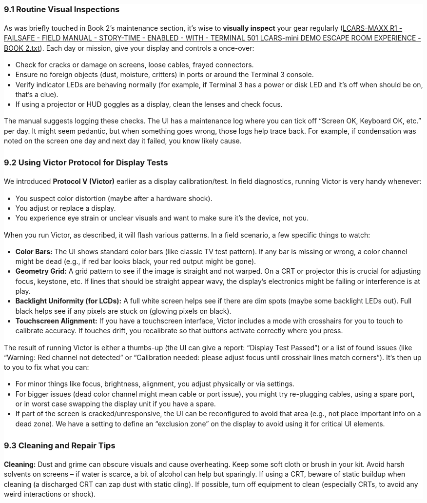 ### 9.1 Routine Visual Inspections  
As was briefly touched in Book 2’s maintenance section, it’s wise to **visually inspect** your gear regularly ([LCARS-MAXX R1 - FAILSAFE - FIELD MANUAL - STORY-TIME - ENABLED - WITH - TERMINAL 501 LCARS-mini DEMO ESCAPE ROOM EXPERIENCE - BOOK 2.txt](file://file-P58cvd5xisjs3P3v3LqJRE#:~:text=,%E2%80%93%20yes%2C%20that%20happened%20once)). Each day or mission, give your display and controls a once-over:
- Check for cracks or damage on screens, loose cables, frayed connectors.
- Ensure no foreign objects (dust, moisture, critters) in ports or around the Terminal 3 console.
- Verify indicator LEDs are behaving normally (for example, if Terminal 3 has a power or disk LED and it’s off when should be on, that’s a clue).
- If using a projector or HUD goggles as a display, clean the lenses and check focus.

The manual suggests logging these checks. The UI has a maintenance log where you can tick off “Screen OK, Keyboard OK, etc.” per day. It might seem pedantic, but when something goes wrong, those logs help trace back. For example, if condensation was noted on the screen one day and next day it failed, you know likely cause.

### 9.2 Using Victor Protocol for Display Tests  
We introduced **Protocol V (Victor)** earlier as a display calibration/test. In field diagnostics, running Victor is very handy whenever:
- You suspect color distortion (maybe after a hardware shock).
- You adjust or replace a display.
- You experience eye strain or unclear visuals and want to make sure it’s the device, not you.

When you run Victor, as described, it will flash various patterns. In a field scenario, a few specific things to watch:
   - **Color Bars:** The UI shows standard color bars (like classic TV test pattern). If any bar is missing or wrong, a color channel might be dead (e.g., if red bar looks black, your red output might be gone).
   - **Geometry Grid:** A grid pattern to see if the image is straight and not warped. On a CRT or projector this is crucial for adjusting focus, keystone, etc. If lines that should be straight appear wavy, the display’s electronics might be failing or interference is at play.
   - **Backlight Uniformity (for LCDs):** A full white screen helps see if there are dim spots (maybe some backlight LEDs out). Full black helps see if any pixels are stuck on (glowing pixels on black).
   - **Touchscreen Alignment:** If you have a touchscreen interface, Victor includes a mode with crosshairs for you to touch to calibrate accuracy. If touches drift, you recalibrate so that buttons activate correctly where you press.

The result of running Victor is either a thumbs-up (the UI can give a report: “Display Test Passed”) or a list of found issues (like “Warning: Red channel not detected” or “Calibration needed: please adjust focus until crosshair lines match corners”). It’s then up to you to fix what you can:
   - For minor things like focus, brightness, alignment, you adjust physically or via settings.
   - For bigger issues (dead color channel might mean cable or port issue), you might try re-plugging cables, using a spare port, or in worst case swapping the display unit if you have a spare.
   - If part of the screen is cracked/unresponsive, the UI can be reconfigured to avoid that area (e.g., not place important info on a dead zone). We have a setting to define an “exclusion zone” on the display to avoid using it for critical UI elements.

### 9.3 Cleaning and Repair Tips  
**Cleaning:** Dust and grime can obscure visuals and cause overheating. Keep some soft cloth or brush in your kit. Avoid harsh solvents on screens – if water is scarce, a bit of alcohol can help but sparingly. If using a CRT, beware of static buildup when cleaning (a discharged CRT can zap dust with static cling). If possible, turn off equipment to clean (especially CRTs, to avoid any weird interactions or shock).
